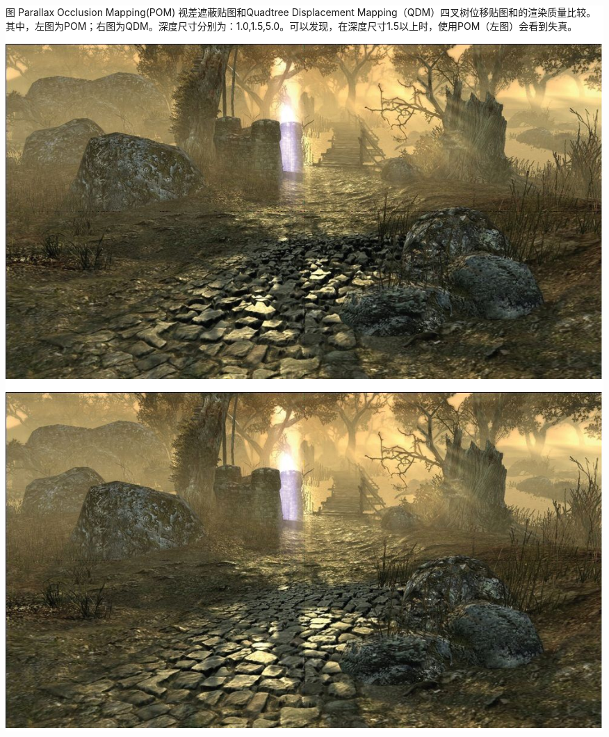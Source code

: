 
图 Parallax Occlusion Mapping(POM) 视差遮蔽贴图和Quadtree Displacement  Mapping（QDM）四叉树位移贴图和的渲染质量比较。其中，左图为POM；右图为QDM。深度尺寸分别为：1.0,1.5,5.0。可以发现，在深度尺寸1.5以上时，使用POM（左图）会看到失真。

[
![img](HeightBlending.assets/bb6c02aaed96d06830e23ab69e47f9e9.jpg)](https://github.com/QianMo/Game-Programmer-Study-Notes/blob/master/Content/%E3%80%8AGPUPro1%E3%80%8B%E5%85%A8%E4%B9%A6%E6%8F%90%E7%82%BC%E6%80%BB%E7%BB%93/media/bb6c02aaed96d06830e23ab69e47f9e9.jpg)

[
![img](HeightBlending.assets/8c4e3cc814ab179df6bb1f64d47b8838.jpg)](https://github.com/QianMo/Game-Programmer-Study-Notes/blob/master/Content/%E3%80%8AGPUPro1%E3%80%8B%E5%85%A8%E4%B9%A6%E6%8F%90%E7%82%BC%E6%80%BB%E7%BB%93/media/8c4e3cc814ab179df6bb1f64d47b8838.jpg)
